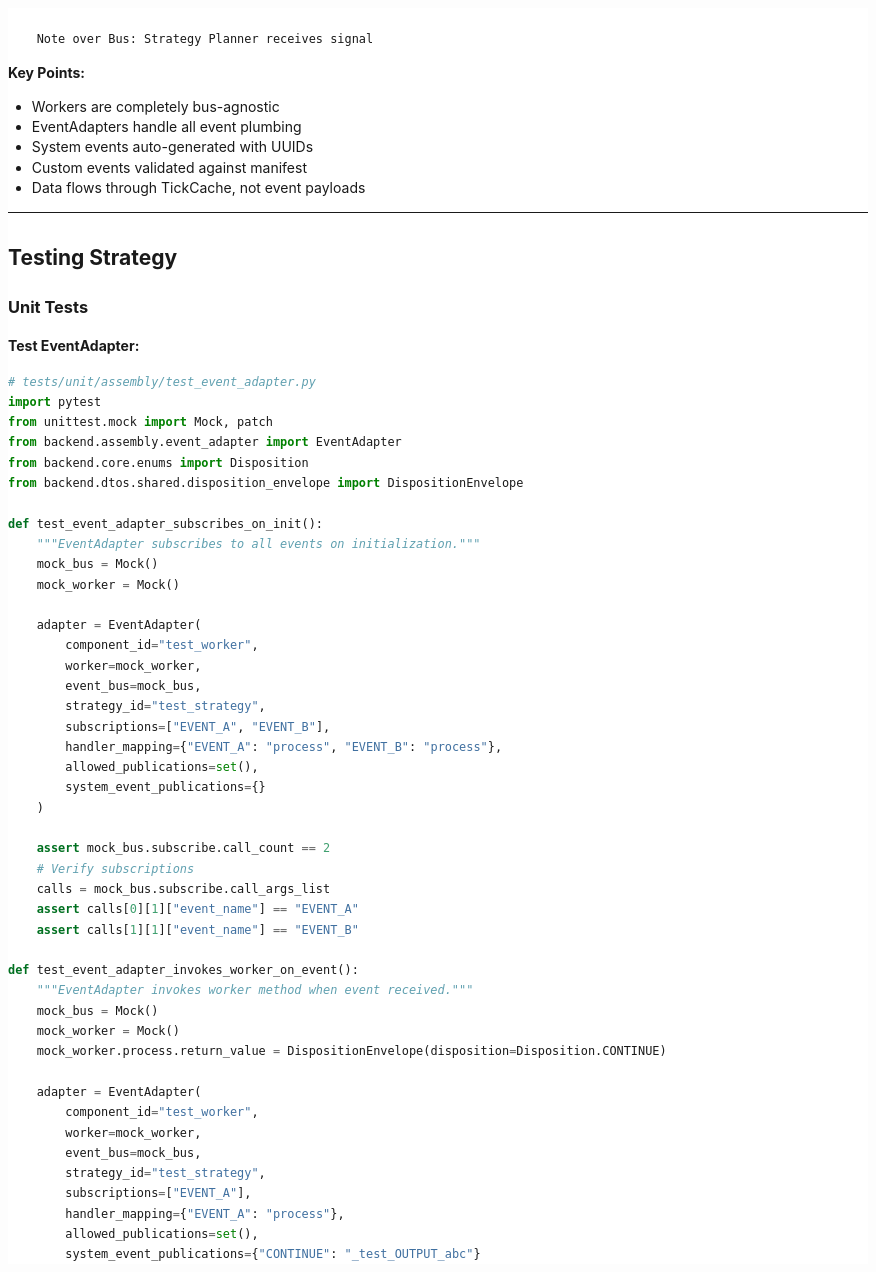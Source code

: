 ```mermaid
    
    Note over Bus: Strategy Planner receives signal
```

**Key Points:**
- Workers are completely bus-agnostic
- EventAdapters handle all event plumbing
- System events auto-generated with UUIDs
- Custom events validated against manifest
- Data flows through TickCache, not event payloads

---

## Testing Strategy

### Unit Tests

**Test EventAdapter:**

```python
# tests/unit/assembly/test_event_adapter.py
import pytest
from unittest.mock import Mock, patch
from backend.assembly.event_adapter import EventAdapter
from backend.core.enums import Disposition
from backend.dtos.shared.disposition_envelope import DispositionEnvelope

def test_event_adapter_subscribes_on_init():
    """EventAdapter subscribes to all events on initialization."""
    mock_bus = Mock()
    mock_worker = Mock()
    
    adapter = EventAdapter(
        component_id="test_worker",
        worker=mock_worker,
        event_bus=mock_bus,
        strategy_id="test_strategy",
        subscriptions=["EVENT_A", "EVENT_B"],
        handler_mapping={"EVENT_A": "process", "EVENT_B": "process"},
        allowed_publications=set(),
        system_event_publications={}
    )
    
    assert mock_bus.subscribe.call_count == 2
    # Verify subscriptions
    calls = mock_bus.subscribe.call_args_list
    assert calls[0][1]["event_name"] == "EVENT_A"
    assert calls[1][1]["event_name"] == "EVENT_B"

def test_event_adapter_invokes_worker_on_event():
    """EventAdapter invokes worker method when event received."""
    mock_bus = Mock()
    mock_worker = Mock()
    mock_worker.process.return_value = DispositionEnvelope(disposition=Disposition.CONTINUE)
    
    adapter = EventAdapter(
        component_id="test_worker",
        worker=mock_worker,
        event_bus=mock_bus,
        strategy_id="test_strategy",
        subscriptions=["EVENT_A"],
        handler_mapping={"EVENT_A": "process"},
        allowed_publications=set(),
        system_event_publications={"CONTINUE": "_test_OUTPUT_abc"}
```